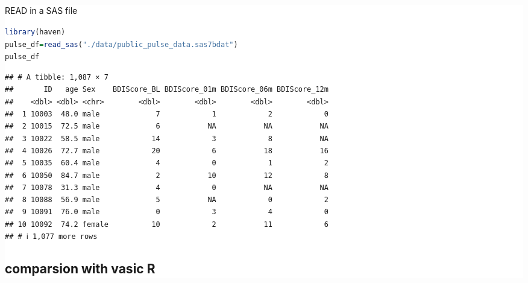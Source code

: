 READ in a SAS file

``` r
library(haven)
pulse_df=read_sas("./data/public_pulse_data.sas7bdat")
pulse_df
```

    ## # A tibble: 1,087 × 7
    ##       ID   age Sex    BDIScore_BL BDIScore_01m BDIScore_06m BDIScore_12m
    ##    <dbl> <dbl> <chr>        <dbl>        <dbl>        <dbl>        <dbl>
    ##  1 10003  48.0 male             7            1            2            0
    ##  2 10015  72.5 male             6           NA           NA           NA
    ##  3 10022  58.5 male            14            3            8           NA
    ##  4 10026  72.7 male            20            6           18           16
    ##  5 10035  60.4 male             4            0            1            2
    ##  6 10050  84.7 male             2           10           12            8
    ##  7 10078  31.3 male             4            0           NA           NA
    ##  8 10088  56.9 male             5           NA            0            2
    ##  9 10091  76.0 male             0            3            4            0
    ## 10 10092  74.2 female          10            2           11            6
    ## # ℹ 1,077 more rows

## comparsion with vasic R
